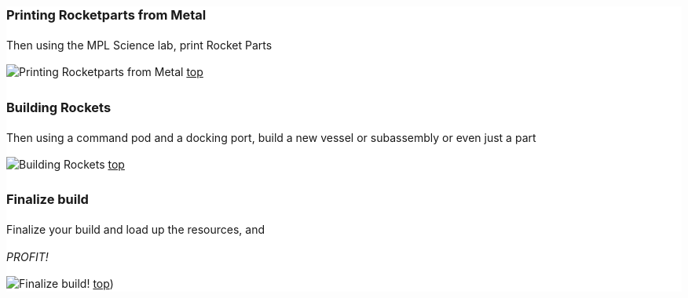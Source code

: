 ### Printing Rocketparts from Metal

Then using the MPL Science lab, print Rocket Parts

![Printing Rocketparts from Metal][IMG:hero:2c]
[top](#table-of-contents)

### Building Rockets

Then using a command pod and a docking port, build a new vessel or subassembly or even just a part

![Building Rockets][IMG:hero:2d]
[top](#table-of-contents)

### Finalize build

Finalize your build and load up the resources, and

*PROFIT!*

![Finalize build!][IMG:hero:2e]
[top](#table-of-contents))

[IMG:hero:2a]: https://i.imgur.com/zqg2qcv.png "Mining Ore"
[IMG:hero:2b]: https://i.imgur.com/R6IYn5V.png "Refining Ore to Metal"
[IMG:hero:2c]: https://i.imgur.com/jhbus6m.png "Printing Rocketparts from Metal"
[IMG:hero:2d]: https://i.imgur.com/6v9gwma.png "Building Rockets"
[IMG:hero:2e]: https://i.imgur.com/nmq46HA.png "Finalize build!"


